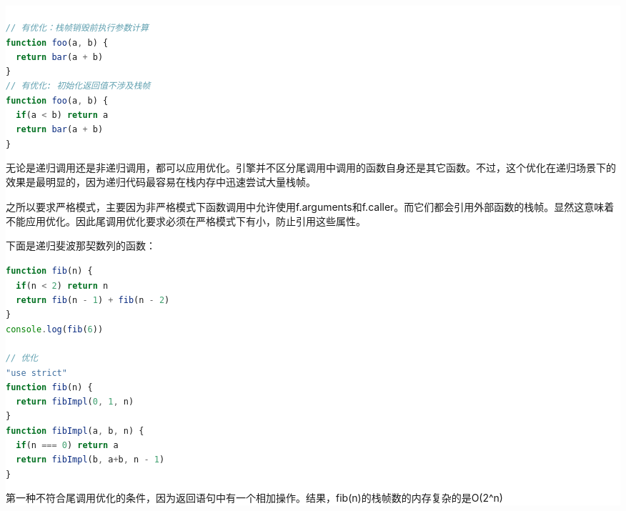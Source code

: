 ```javascript

// 有优化：栈帧销毁前执行参数计算
function foo(a, b) {
  return bar(a + b)
}
// 有优化: 初始化返回值不涉及栈帧
function foo(a, b) {
  if(a < b) return a
  return bar(a + b)
}
```

无论是递归调用还是非递归调用，都可以应用优化。引擎并不区分尾调用中调用的函数自身还是其它函数。不过，这个优化在递归场景下的效果是最明显的，因为递归代码最容易在栈内存中迅速尝试大量栈帧。

之所以要求严格模式，主要因为非严格模式下函数调用中允许使用f.arguments和f.caller。而它们都会引用外部函数的栈帧。显然这意味着不能应用优化。因此尾调用优化要求必须在严格模式下有小，防止引用这些属性。

下面是递归斐波那契数列的函数：


```javascript
function fib(n) {
  if(n < 2) return n
  return fib(n - 1) + fib(n - 2)
}
console.log(fib(6))

// 优化
"use strict"
function fib(n) {
  return fibImpl(0, 1, n)
}
function fibImpl(a, b, n) {
  if(n === 0) return a
  return fibImpl(b, a+b, n - 1)
}
```

第一种不符合尾调用优化的条件，因为返回语句中有一个相加操作。结果，fib(n)的栈帧数的内存复杂的是O(2^n)





